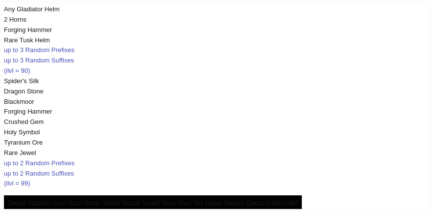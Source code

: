 </font></td></tr>
<tr><td align="center" bgcolor="#181818">
<font face="arial,helvetica" size="-1">
Any Gladiator Helm<br>
2 Horns<br>
Forging Hammer<br>
</font></td>
<td align="center" bgcolor="#181818">
<font face="arial,helvetica" size="-1">
Rare Tusk Helm<br>
<font color="4850B8">
up to 3 Random Prefixes<br>
</font>
<font color="4850B8">
up to 3 Random Suffixes<br>
</font>
<font color="4850B8">
(ilvl = 90)<br>
</font>
</font></td></tr>
<tr><td align="center" bgcolor="#181818">
<font face="arial,helvetica" size="-1">
Spider's Silk<br>
Dragon Stone<br>
Blackmoor<br>
Forging Hammer<br>
Crushed Gem<br>
Holy Symbol<br>
Tyranium Ore<br>
</font></td>
<td align="center" bgcolor="#181818">
<font face="arial,helvetica" size="-1">
Rare Jewel<br>
<font color="4850B8">
up to 2 Random Prefixes<br>
</font>
<font color="4850B8">
up to 2 Random Suffixes<br>
</font>
<font color="4850B8">
(ilvl = 99)<br>
</font>
</font></td></tr>
</tbody></table>
</a><a name="set">
<table border="0" cellpadding="5">
<tbody><tr><td align="center" bgcolor="#000000">
<font face="arial,helvetica" size="-2">
<a href="https://www.EasternSun300.github.io/ItemDB/Items/es3cube#spe">[Special]</a>
<a href="https://www.EasternSun300.github.io/ItemDB/Items/es3cube#pot">[Pots/Misc]</a>
<a href="https://www.EasternSun300.github.io/ItemDB/Items/es3cube#gem">[Gem]</a>
<a href="https://www.EasternSun300.github.io/ItemDB/Items/es3cube#run">[Rune]</a>
<a href="https://www.EasternSun300.github.io/ItemDB/Items/es3cube#rep">[Repair]</a>
<a href="https://www.EasternSun300.github.io/ItemDB/Items/es3cube#mis">[Missile]</a>
<a href="https://www.EasternSun300.github.io/ItemDB/Items/es3cube#nor">[Normal]</a>
<a href="https://www.EasternSun300.github.io/ItemDB/Items/es3cube#soc">[Socket]</a>
<a href="https://www.EasternSun300.github.io/ItemDB/Items/es3cube#mag">[Magic]</a>
<a href="https://www.EasternSun300.github.io/ItemDB/Items/es3cube#rar">[Rare]</a>
<a href="https://www.EasternSun300.github.io/ItemDB/Items/es3cube#set">[Set]</a>
<a href="https://www.EasternSun300.github.io/ItemDB/Items/es3cube#uni">[Unique]</a>
<a href="https://www.EasternSun300.github.io/ItemDB/Items/es3cube#bas">[BaseUp]</a>
<a href="https://www.EasternSun300.github.io/ItemDB/Items/es3cube#cha">[Charm]</a>
<a href="https://www.EasternSun300.github.io/ItemDB/Items/es3cube#leg">[Craft1]</a>
<a href="https://www.EasternSun300.github.io/ItemDB/Items/es3cube#cla">[Craft2]</a>